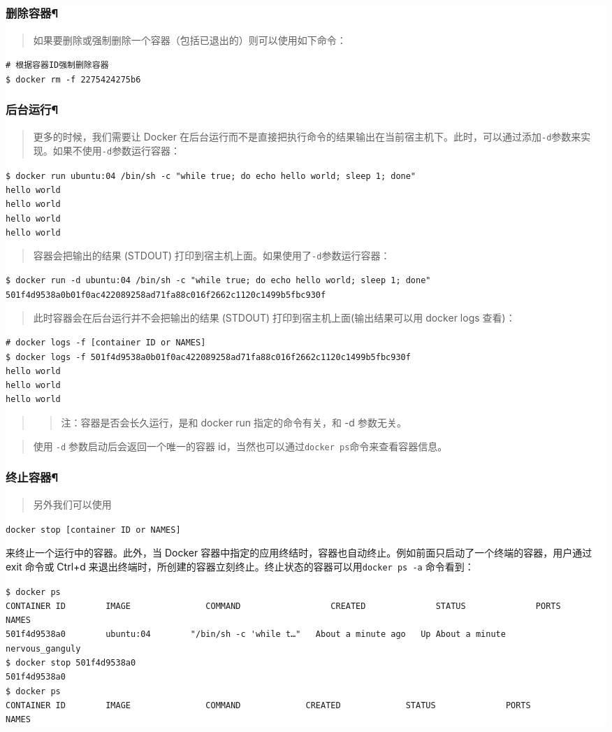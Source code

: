 ### 删除容器¶

> 如果要删除或强制删除一个容器（包括已退出的）则可以使用如下命令：

```
# 根据容器ID强制删除容器
$ docker rm -f 2275424275b6
```

### 后台运行¶

> 更多的时候，我们需要让 Docker 在后台运行而不是直接把执行命令的结果输出在当前宿主机下。此时，可以通过添加`-d`参数来实现。如果不使用`-d`参数运行容器：

```
$ docker run ubuntu:04 /bin/sh -c "while true; do echo hello world; sleep 1; done"
hello world
hello world
hello world
hello world
```

> 容器会把输出的结果 (STDOUT) 打印到宿主机上面。如果使用了`-d`参数运行容器：

```
$ docker run -d ubuntu:04 /bin/sh -c "while true; do echo hello world; sleep 1; done"
501f4d9538a0b01f0ac422089258ad71fa88c016f2662c1120c1499b5fbc930f
```

> 此时容器会在后台运行并不会把输出的结果 (STDOUT) 打印到宿主机上面(输出结果可以用 docker logs 查看)：

```
# docker logs -f [container ID or NAMES]
$ docker logs -f 501f4d9538a0b01f0ac422089258ad71fa88c016f2662c1120c1499b5fbc930f
hello world
hello world
hello world
```

> > 注：容器是否会长久运行，是和 docker run 指定的命令有关，和 -d 参数无关。

> 使用 `-d` 参数启动后会返回一个唯一的容器 id，当然也可以通过`docker ps`命令来查看容器信息。

### 终止容器¶

> 另外我们可以使用

```
docker stop [container ID or NAMES]
```

来终止一个运行中的容器。此外，当 Docker 容器中指定的应用终结时，容器也自动终止。例如前面只启动了一个终端的容器，用户通过 exit 命令或 Ctrl+d 来退出终端时，所创建的容器立刻终止。终止状态的容器可以用`docker ps -a` 命令看到：

```
$ docker ps
CONTAINER ID        IMAGE               COMMAND                  CREATED              STATUS              PORTS               NAMES
501f4d9538a0        ubuntu:04        "/bin/sh -c 'while t…"   About a minute ago   Up About a minute                       nervous_ganguly
$ docker stop 501f4d9538a0
501f4d9538a0
$ docker ps
CONTAINER ID        IMAGE               COMMAND             CREATED             STATUS              PORTS               NAMES
```

